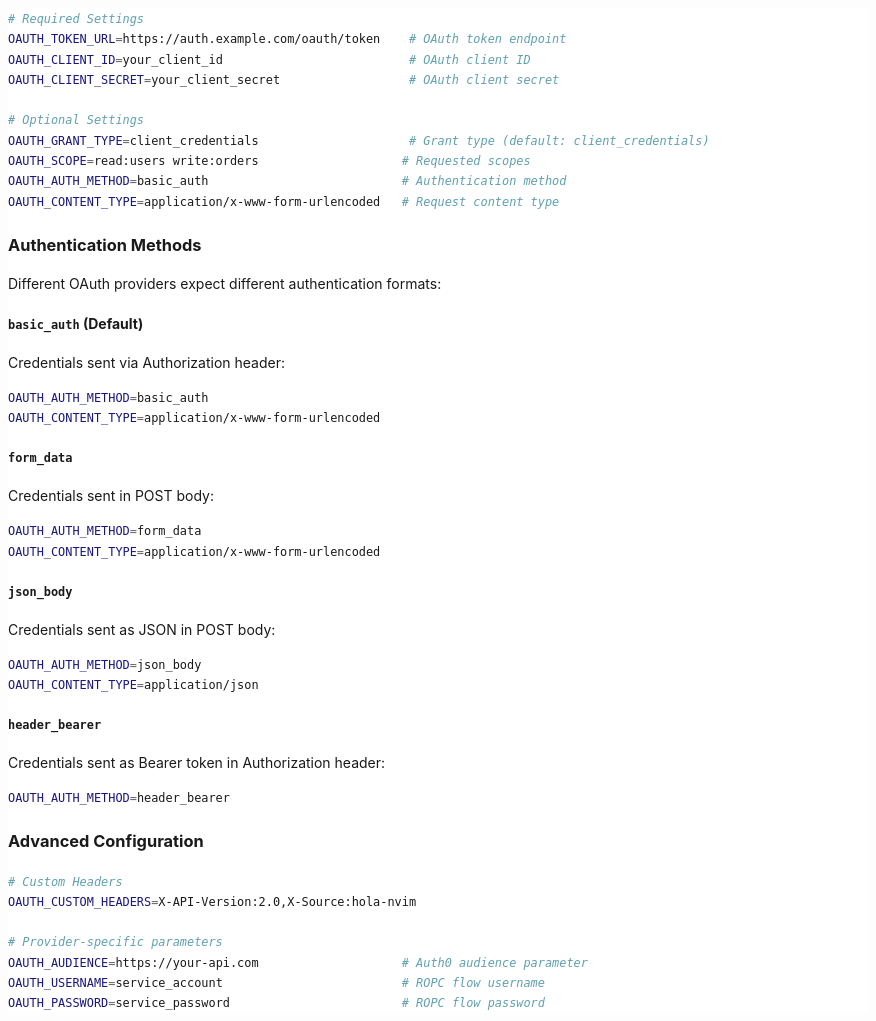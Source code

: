 ```bash
# Required Settings
OAUTH_TOKEN_URL=https://auth.example.com/oauth/token    # OAuth token endpoint
OAUTH_CLIENT_ID=your_client_id                          # OAuth client ID
OAUTH_CLIENT_SECRET=your_client_secret                  # OAuth client secret

# Optional Settings
OAUTH_GRANT_TYPE=client_credentials                     # Grant type (default: client_credentials)
OAUTH_SCOPE=read:users write:orders                    # Requested scopes
OAUTH_AUTH_METHOD=basic_auth                           # Authentication method
OAUTH_CONTENT_TYPE=application/x-www-form-urlencoded   # Request content type
```

### Authentication Methods

Different OAuth providers expect different authentication formats:

#### `basic_auth` (Default)
Credentials sent via Authorization header:
```bash
OAUTH_AUTH_METHOD=basic_auth
OAUTH_CONTENT_TYPE=application/x-www-form-urlencoded
```

#### `form_data`
Credentials sent in POST body:
```bash
OAUTH_AUTH_METHOD=form_data
OAUTH_CONTENT_TYPE=application/x-www-form-urlencoded
```

#### `json_body`
Credentials sent as JSON in POST body:
```bash
OAUTH_AUTH_METHOD=json_body
OAUTH_CONTENT_TYPE=application/json
```

#### `header_bearer`
Credentials sent as Bearer token in Authorization header:
```bash
OAUTH_AUTH_METHOD=header_bearer
```

### Advanced Configuration

```bash
# Custom Headers
OAUTH_CUSTOM_HEADERS=X-API-Version:2.0,X-Source:hola-nvim

# Provider-specific parameters
OAUTH_AUDIENCE=https://your-api.com                    # Auth0 audience parameter
OAUTH_USERNAME=service_account                         # ROPC flow username
OAUTH_PASSWORD=service_password                        # ROPC flow password
```
